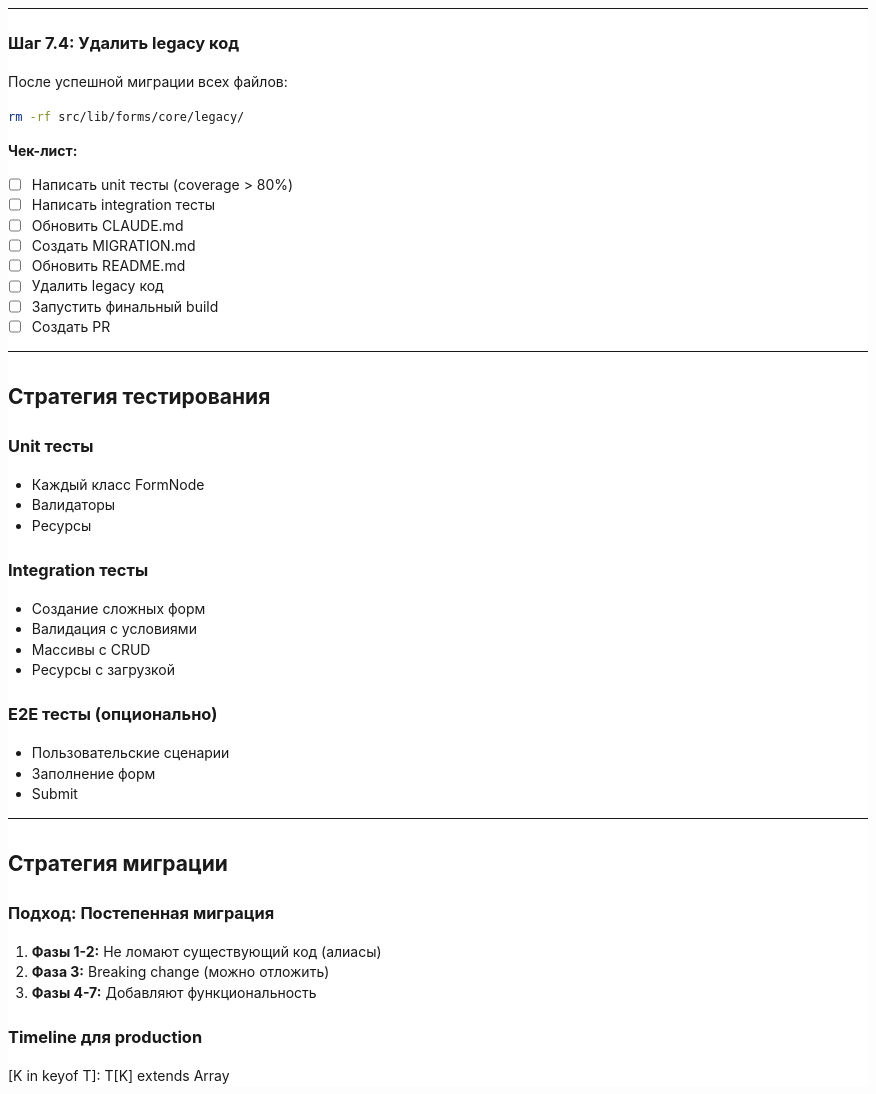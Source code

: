 
---

### Шаг 7.4: Удалить legacy код

После успешной миграции всех файлов:
```bash
rm -rf src/lib/forms/core/legacy/
```

**Чек-лист:**
- [ ] Написать unit тесты (coverage > 80%)
- [ ] Написать integration тесты
- [ ] Обновить CLAUDE.md
- [ ] Создать MIGRATION.md
- [ ] Обновить README.md
- [ ] Удалить legacy код
- [ ] Запустить финальный build
- [ ] Создать PR

---

## Стратегия тестирования

### Unit тесты
- Каждый класс FormNode
- Валидаторы
- Ресурсы

### Integration тесты
- Создание сложных форм
- Валидация с условиями
- Массивы с CRUD
- Ресурсы с загрузкой

### E2E тесты (опционально)
- Пользовательские сценарии
- Заполнение форм
- Submit

---

## Стратегия миграции

### Подход: Постепенная миграция

1. **Фазы 1-2:** Не ломают существующий код (алиасы)
2. **Фаза 3:** Breaking change (можно отложить)
3. **Фазы 4-7:** Добавляют функциональность

### Timeline для production


  [K in keyof T]: T[K] extends Array<infer U>